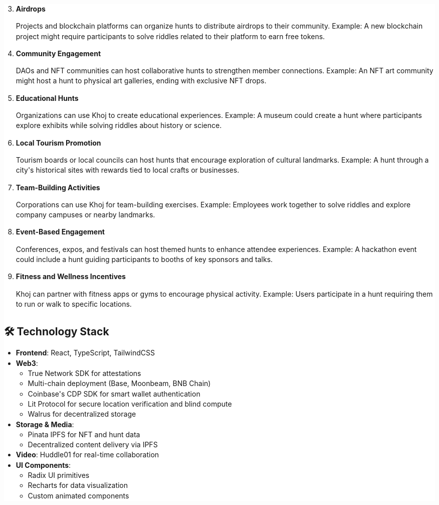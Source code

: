 3. **Airdrops**

    Projects and blockchain platforms can organize hunts to distribute airdrops to their community.
    Example: A new blockchain project might require participants to solve riddles related to their platform to earn free tokens.

3. **Community Engagement**

    DAOs and NFT communities can host collaborative hunts to strengthen member connections.
    Example: An NFT art community might host a hunt to physical art galleries, ending with exclusive NFT drops.

4. **Educational Hunts**

    Organizations can use Khoj to create educational experiences.
    Example: A museum could create a hunt where participants explore exhibits while solving riddles about history or science.

5. **Local Tourism Promotion**

    Tourism boards or local councils can host hunts that encourage exploration of cultural landmarks.
    Example: A hunt through a city's historical sites with rewards tied to local crafts or businesses.

6. **Team-Building Activities**

    Corporations can use Khoj for team-building exercises.
    Example: Employees work together to solve riddles and explore company campuses or nearby landmarks.

7. **Event-Based Engagement**

    Conferences, expos, and festivals can host themed hunts to enhance attendee experiences.
    Example: A hackathon event could include a hunt guiding participants to booths of key sponsors and talks.

8. **Fitness and Wellness Incentives**

    Khoj can partner with fitness apps or gyms to encourage physical activity.
    Example: Users participate in a hunt requiring them to run or walk to specific locations.

## 🛠️ Technology Stack

- **Frontend**: React, TypeScript, TailwindCSS
- **Web3**:
  - True Network SDK for attestations
  - Multi-chain deployment (Base, Moonbeam, BNB Chain)
  - Coinbase's CDP SDK for smart wallet authentication
  - Lit Protocol for secure location verification and blind compute
  - Walrus for decentralized storage
- **Storage & Media**: 
  - Pinata IPFS for NFT and hunt data
  - Decentralized content delivery via IPFS
- **Video**: Huddle01 for real-time collaboration
- **UI Components**: 
  - Radix UI primitives
  - Recharts for data visualization
  - Custom animated components
